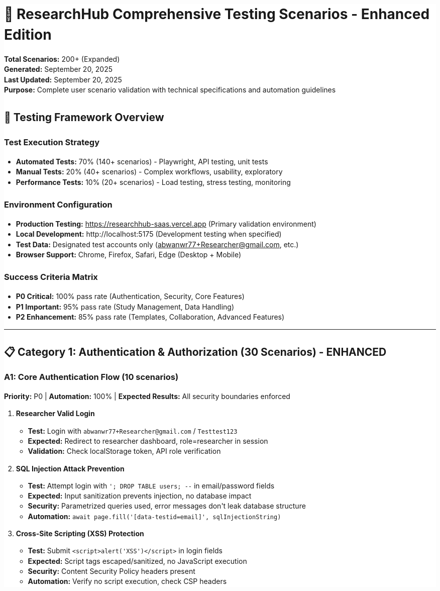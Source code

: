 # 🧪 ResearchHub Comprehensive Testing Scenarios - Enhanced Edition
**Total Scenarios:** 200+ (Expanded)  
**Generated:** September 20, 2025  
**Last Updated:** September 20, 2025  
**Purpose:** Complete user scenario validation with technical specifications and automation guidelines

## 🎯 **Testing Framework Overview**

### **Test Execution Strategy**
- **Automated Tests:** 70% (140+ scenarios) - Playwright, API testing, unit tests
- **Manual Tests:** 20% (40+ scenarios) - Complex workflows, usability, exploratory
- **Performance Tests:** 10% (20+ scenarios) - Load testing, stress testing, monitoring

### **Environment Configuration**
- **Production Testing:** https://researchhub-saas.vercel.app (Primary validation environment)
- **Local Development:** http://localhost:5175 (Development testing when specified)
- **Test Data:** Designated test accounts only (abwanwr77+Researcher@gmail.com, etc.)
- **Browser Support:** Chrome, Firefox, Safari, Edge (Desktop + Mobile)

### **Success Criteria Matrix**
- **P0 Critical:** 100% pass rate (Authentication, Security, Core Features)
- **P1 Important:** 95% pass rate (Study Management, Data Handling)
- **P2 Enhancement:** 85% pass rate (Templates, Collaboration, Advanced Features)

---

## 📋 **Category 1: Authentication & Authorization (30 Scenarios) - ENHANCED**

### **A1: Core Authentication Flow (10 scenarios)**
**Priority:** P0 | **Automation:** 100% | **Expected Results:** All security boundaries enforced

1. **Researcher Valid Login**
   - **Test:** Login with `abwanwr77+Researcher@gmail.com` / `Testtest123`
   - **Expected:** Redirect to researcher dashboard, role=researcher in session
   - **Validation:** Check localStorage token, API role verification
6. **SQL Injection Attack Prevention**
   - **Test:** Attempt login with `'; DROP TABLE users; --` in email/password fields
   - **Expected:** Input sanitization prevents injection, no database impact
   - **Security:** Parametrized queries used, error messages don't leak database structure
   - **Automation:** `await page.fill('[data-testid=email]', sqlInjectionString)`

7. **Cross-Site Scripting (XSS) Protection**
   - **Test:** Submit `<script>alert('XSS')</script>` in login fields
   - **Expected:** Script tags escaped/sanitized, no JavaScript execution
   - **Security:** Content Security Policy headers present
   - **Automation:** Verify no script execution, check CSP headers
